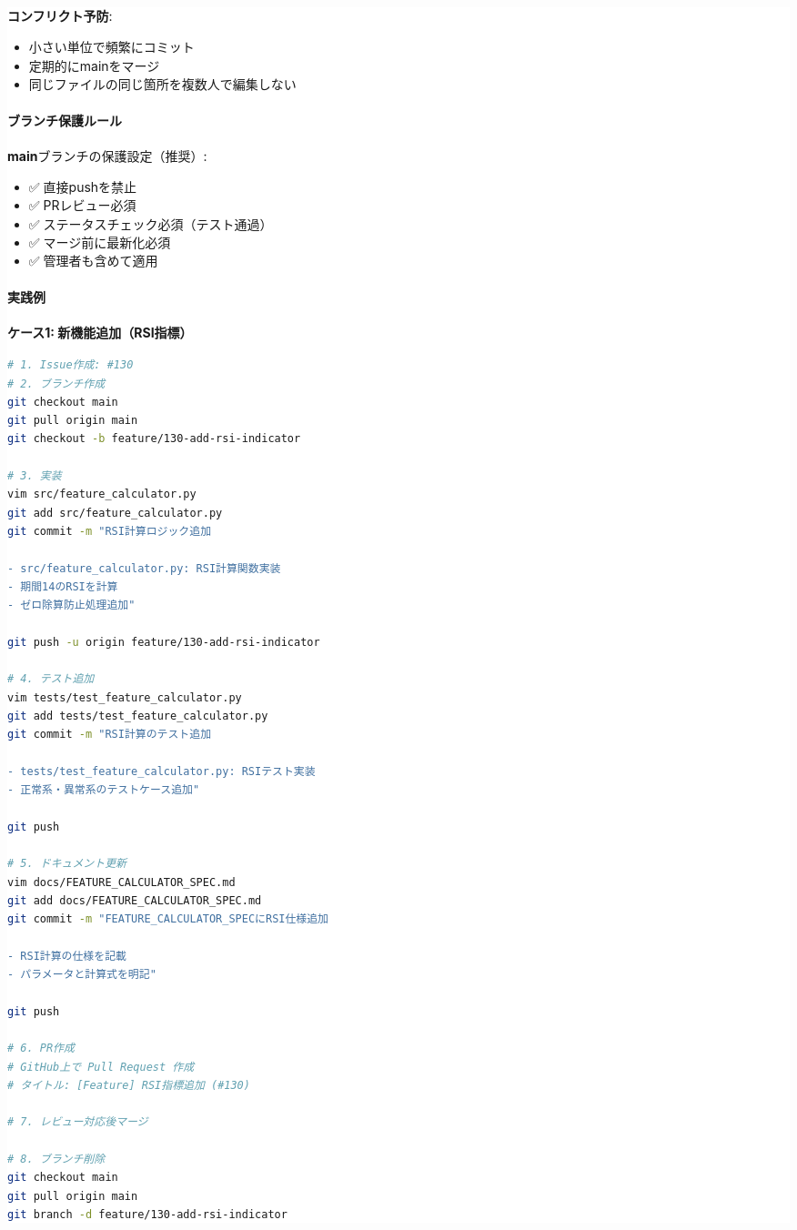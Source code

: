 **コンフリクト予防**:
- 小さい単位で頻繁にコミット
- 定期的にmainをマージ
- 同じファイルの同じ箇所を複数人で編集しない

#### ブランチ保護ルール

**main**ブランチの保護設定（推奨）:
- ✅ 直接pushを禁止
- ✅ PRレビュー必須
- ✅ ステータスチェック必須（テスト通過）
- ✅ マージ前に最新化必須
- ✅ 管理者も含めて適用

#### 実践例

**ケース1: 新機能追加（RSI指標）**
```bash
# 1. Issue作成: #130
# 2. ブランチ作成
git checkout main
git pull origin main
git checkout -b feature/130-add-rsi-indicator

# 3. 実装
vim src/feature_calculator.py
git add src/feature_calculator.py
git commit -m "RSI計算ロジック追加

- src/feature_calculator.py: RSI計算関数実装
- 期間14のRSIを計算
- ゼロ除算防止処理追加"

git push -u origin feature/130-add-rsi-indicator

# 4. テスト追加
vim tests/test_feature_calculator.py
git add tests/test_feature_calculator.py
git commit -m "RSI計算のテスト追加

- tests/test_feature_calculator.py: RSIテスト実装
- 正常系・異常系のテストケース追加"

git push

# 5. ドキュメント更新
vim docs/FEATURE_CALCULATOR_SPEC.md
git add docs/FEATURE_CALCULATOR_SPEC.md
git commit -m "FEATURE_CALCULATOR_SPECにRSI仕様追加

- RSI計算の仕様を記載
- パラメータと計算式を明記"

git push

# 6. PR作成
# GitHub上で Pull Request 作成
# タイトル: [Feature] RSI指標追加 (#130)

# 7. レビュー対応後マージ

# 8. ブランチ削除
git checkout main
git pull origin main
git branch -d feature/130-add-rsi-indicator
```